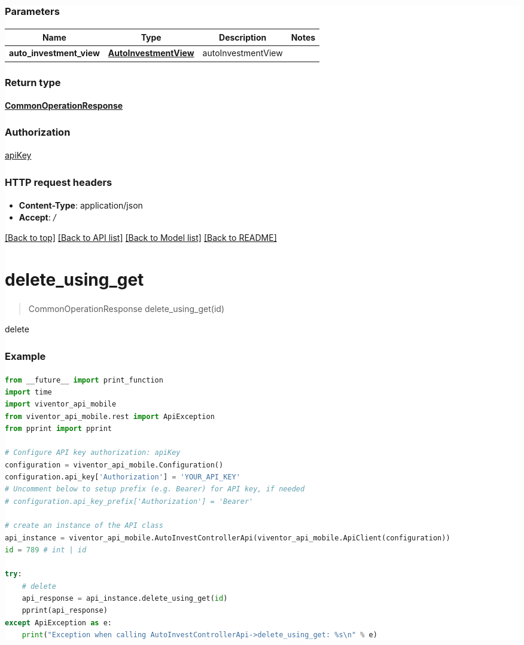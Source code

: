 ### Parameters

Name | Type | Description  | Notes
------------- | ------------- | ------------- | -------------
 **auto_investment_view** | [**AutoInvestmentView**](AutoInvestmentView.md)| autoInvestmentView | 

### Return type

[**CommonOperationResponse**](CommonOperationResponse.md)

### Authorization

[apiKey](../README.md#apiKey)

### HTTP request headers

 - **Content-Type**: application/json
 - **Accept**: */*

[[Back to top]](#) [[Back to API list]](../README.md#documentation-for-api-endpoints) [[Back to Model list]](../README.md#documentation-for-models) [[Back to README]](../README.md)

# **delete_using_get**
> CommonOperationResponse delete_using_get(id)

delete

### Example
```python
from __future__ import print_function
import time
import viventor_api_mobile
from viventor_api_mobile.rest import ApiException
from pprint import pprint

# Configure API key authorization: apiKey
configuration = viventor_api_mobile.Configuration()
configuration.api_key['Authorization'] = 'YOUR_API_KEY'
# Uncomment below to setup prefix (e.g. Bearer) for API key, if needed
# configuration.api_key_prefix['Authorization'] = 'Bearer'

# create an instance of the API class
api_instance = viventor_api_mobile.AutoInvestControllerApi(viventor_api_mobile.ApiClient(configuration))
id = 789 # int | id

try:
    # delete
    api_response = api_instance.delete_using_get(id)
    pprint(api_response)
except ApiException as e:
    print("Exception when calling AutoInvestControllerApi->delete_using_get: %s\n" % e)
```

